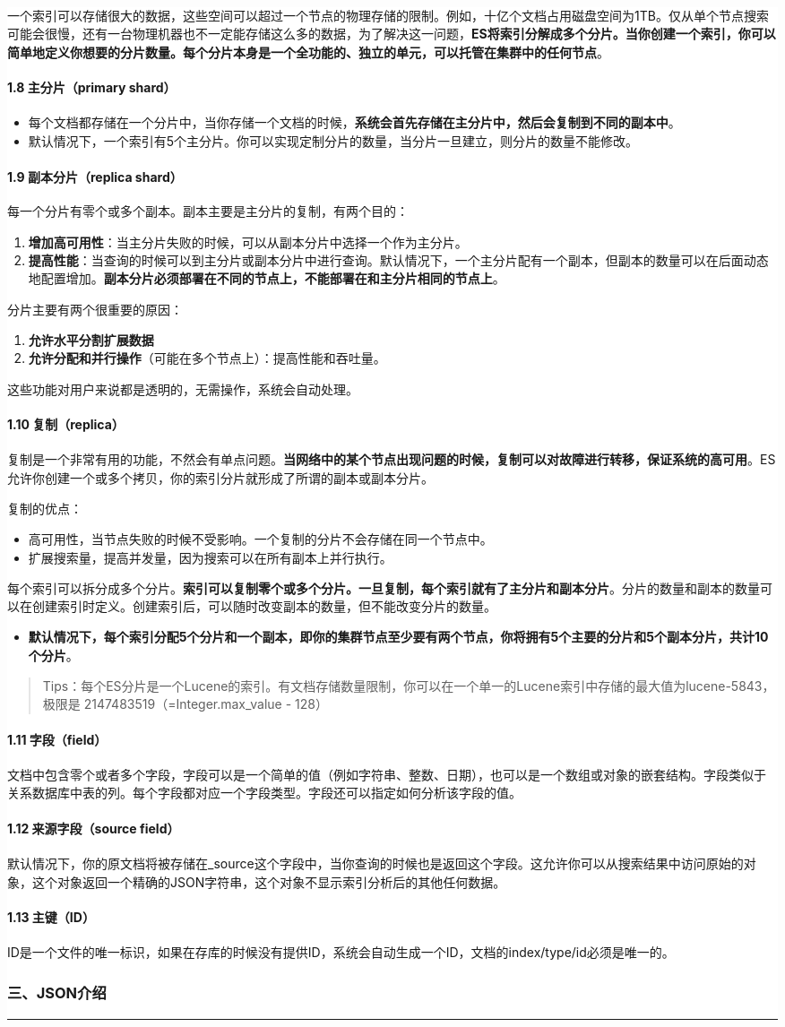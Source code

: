 一个索引可以存储很大的数据，这些空间可以超过一个节点的物理存储的限制。例如，十亿个文档占用磁盘空间为1TB。仅从单个节点搜索可能会很慢，还有一台物理机器也不一定能存储这么多的数据，为了解决这一问题，**ES将索引分解成多个分片。当你创建一个索引，你可以简单地定义你想要的分片数量。每个分片本身是一个全功能的、独立的单元，可以托管在集群中的任何节点**。

#### 1.8 主分片（primary shard）

- 每个文档都存储在一个分片中，当你存储一个文档的时候，**系统会首先存储在主分片中，然后会复制到不同的副本中**。
- 默认情况下，一个索引有5个主分片。你可以实现定制分片的数量，当分片一旦建立，则分片的数量不能修改。

#### 1.9 副本分片（replica shard）

每一个分片有零个或多个副本。副本主要是主分片的复制，有两个目的：

1. **增加高可用性**：当主分片失败的时候，可以从副本分片中选择一个作为主分片。
2. **提高性能**：当查询的时候可以到主分片或副本分片中进行查询。默认情况下，一个主分片配有一个副本，但副本的数量可以在后面动态地配置增加。**副本分片必须部署在不同的节点上，不能部署在和主分片相同的节点上**。

分片主要有两个很重要的原因：

1. **允许水平分割扩展数据**
2. **允许分配和并行操作**（可能在多个节点上）：提高性能和吞吐量。

这些功能对用户来说都是透明的，无需操作，系统会自动处理。

#### 1.10 复制（replica）

复制是一个非常有用的功能，不然会有单点问题。**当网络中的某个节点出现问题的时候，复制可以对故障进行转移，保证系统的高可用**。ES允许你创建一个或多个拷贝，你的索引分片就形成了所谓的副本或副本分片。

复制的优点：

- 高可用性，当节点失败的时候不受影响。一个复制的分片不会存储在同一个节点中。
- 扩展搜索量，提高并发量，因为搜索可以在所有副本上并行执行。

每个索引可以拆分成多个分片。**索引可以复制零个或多个分片。一旦复制，每个索引就有了主分片和副本分片**。分片的数量和副本的数量可以在创建索引时定义。创建索引后，可以随时改变副本的数量，但不能改变分片的数量。

- **默认情况下，每个索引分配5个分片和一个副本，即你的集群节点至少要有两个节点，你将拥有5个主要的分片和5个副本分片，共计10个分片**。

>Tips：每个ES分片是一个Lucene的索引。有文档存储数量限制，你可以在一个单一的Lucene索引中存储的最大值为lucene-5843，极限是 2147483519（=Integer.max_value - 128）

#### 1.11 字段（field）

文档中包含零个或者多个字段，字段可以是一个简单的值（例如字符串、整数、日期），也可以是一个数组或对象的嵌套结构。字段类似于关系数据库中表的列。每个字段都对应一个字段类型。字段还可以指定如何分析该字段的值。

#### 1.12 来源字段（source field）

默认情况下，你的原文档将被存储在_source这个字段中，当你查询的时候也是返回这个字段。这允许你可以从搜索结果中访问原始的对象，这个对象返回一个精确的JSON字符串，这个对象不显示索引分析后的其他任何数据。

#### 1.13 主键（ID）

ID是一个文件的唯一标识，如果在存库的时候没有提供ID，系统会自动生成一个ID，文档的index/type/id必须是唯一的。



### 三、JSON介绍

---